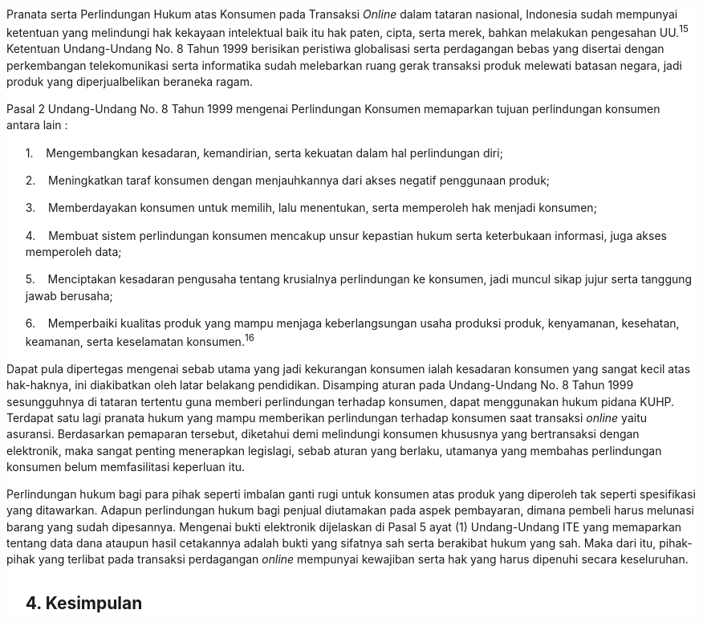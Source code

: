 <p><span class="font4">Pranata serta Perlindungan Hukum atas Konsumen pada Transaksi </span><span class="font4" style="font-style:italic;">Online</span><span class="font4"> dalam tataran nasional, Indonesia sudah mempunyai ketentuan yang melindungi hak kekayaan intelektual baik itu hak paten, cipta, serta merek, bahkan melakukan pengesahan UU.<sup>15</sup> Ketentuan Undang-Undang No. 8 Tahun 1999 berisikan peristiwa globalisasi serta perdagangan bebas yang disertai dengan perkembangan telekomunikasi serta informatika sudah melebarkan ruang gerak transaksi produk melewati batasan negara, jadi produk yang diperjualbelikan beraneka ragam.</span></p>
<p><span class="font4">Pasal 2 Undang-Undang No. 8 Tahun 1999 mengenai Perlindungan Konsumen memaparkan tujuan perlindungan konsumen antara lain :</span></p>
<ul style="list-style:none;"><li>
<p><span class="font4">1. &nbsp;&nbsp;&nbsp;Mengembangkan kesadaran, kemandirian, serta kekuatan dalam hal perlindungan diri;</span></p></li>
<li>
<p><span class="font4">2. &nbsp;&nbsp;&nbsp;Meningkatkan taraf konsumen dengan menjauhkannya dari akses negatif penggunaan produk;</span></p></li>
<li>
<p><span class="font4">3. &nbsp;&nbsp;&nbsp;Memberdayakan konsumen untuk memilih, lalu menentukan, serta memperoleh hak menjadi konsumen;</span></p></li>
<li>
<p><span class="font4">4. &nbsp;&nbsp;&nbsp;Membuat sistem perlindungan konsumen mencakup unsur kepastian hukum serta keterbukaan informasi, juga akses memperoleh data;</span></p></li>
<li>
<p><span class="font4">5. &nbsp;&nbsp;&nbsp;Menciptakan kesadaran pengusaha tentang krusialnya perlindungan ke konsumen, jadi muncul sikap jujur serta tanggung jawab berusaha;</span></p></li>
<li>
<p><span class="font4">6. &nbsp;&nbsp;&nbsp;Memperbaiki kualitas produk yang mampu menjaga keberlangsungan usaha produksi produk, kenyamanan, kesehatan, keamanan, serta keselamatan konsumen.<sup>16</sup></span></p></li></ul>
<p><span class="font4">Dapat pula dipertegas mengenai sebab utama yang jadi kekurangan konsumen ialah kesadaran konsumen yang sangat kecil atas hak-haknya, ini diakibatkan oleh latar belakang pendidikan. Disamping aturan pada Undang-Undang No. 8 Tahun 1999 sesungguhnya di tataran tertentu guna memberi perlindungan terhadap konsumen, dapat menggunakan hukum pidana KUHP. Terdapat satu lagi pranata hukum yang mampu memberikan perlindungan terhadap konsumen saat transaksi </span><span class="font4" style="font-style:italic;">online</span><span class="font4"> yaitu asuransi. Berdasarkan pemaparan tersebut, diketahui demi melindungi konsumen khususnya yang bertransaksi dengan elektronik, maka sangat penting menerapkan legislagi, sebab aturan yang berlaku, utamanya yang membahas perlindungan konsumen belum memfasilitasi keperluan itu.</span></p>
<p><span class="font4">Perlindungan hukum bagi para pihak seperti imbalan ganti rugi untuk konsumen atas produk yang diperoleh tak seperti spesifikasi yang ditawarkan. Adapun perlindungan hukum bagi penjual diutamakan pada aspek pembayaran, dimana pembeli harus melunasi barang yang sudah dipesannya. Mengenai bukti elektronik dijelaskan di Pasal 5 ayat (1) Undang-Undang ITE yang memaparkan tentang data dana ataupun hasil cetakannya adalah bukti yang sifatnya sah serta berakibat hukum yang sah. Maka dari itu, pihak-pihak yang terlibat pada transaksi perdagangan </span><span class="font4" style="font-style:italic;">online</span><span class="font4"> mempunyai kewajiban serta hak yang harus dipenuhi secara keseluruhan.</span></p>
<ul style="list-style:none;"><li>
<h2><a name="bookmark16"></a><span class="font4" style="font-weight:bold;"><a name="bookmark17"></a>4. Kesimpulan</span></h2></li></ul>